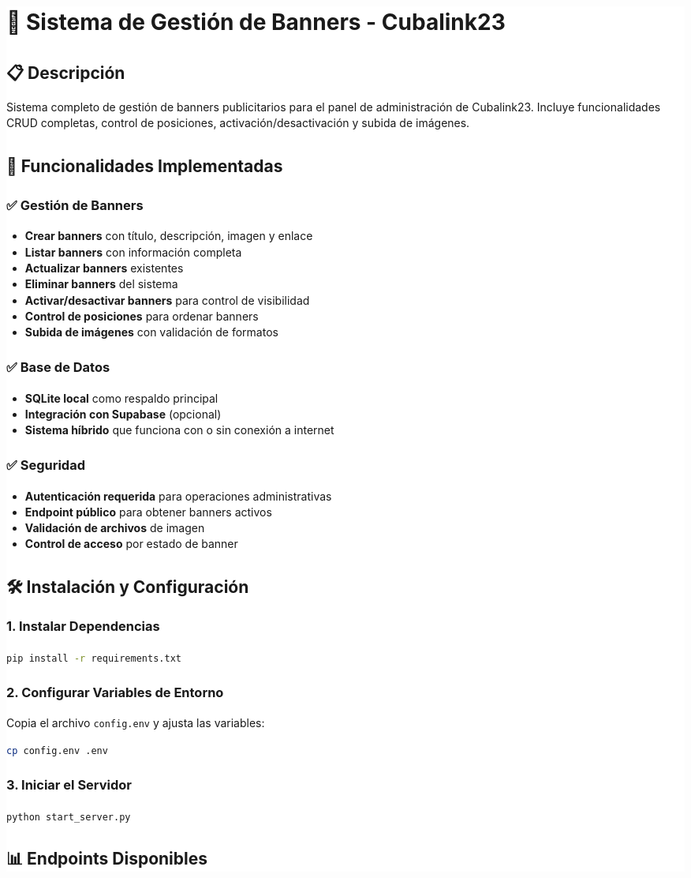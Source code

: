 # 🎨 Sistema de Gestión de Banners - Cubalink23

## 📋 Descripción
Sistema completo de gestión de banners publicitarios para el panel de administración de Cubalink23. Incluye funcionalidades CRUD completas, control de posiciones, activación/desactivación y subida de imágenes.

## 🚀 Funcionalidades Implementadas

### ✅ Gestión de Banners
- **Crear banners** con título, descripción, imagen y enlace
- **Listar banners** con información completa
- **Actualizar banners** existentes
- **Eliminar banners** del sistema
- **Activar/desactivar banners** para control de visibilidad
- **Control de posiciones** para ordenar banners
- **Subida de imágenes** con validación de formatos

### ✅ Base de Datos
- **SQLite local** como respaldo principal
- **Integración con Supabase** (opcional)
- **Sistema híbrido** que funciona con o sin conexión a internet

### ✅ Seguridad
- **Autenticación requerida** para operaciones administrativas
- **Endpoint público** para obtener banners activos
- **Validación de archivos** de imagen
- **Control de acceso** por estado de banner

## 🛠️ Instalación y Configuración

### 1. Instalar Dependencias
```bash
pip install -r requirements.txt
```

### 2. Configurar Variables de Entorno
Copia el archivo `config.env` y ajusta las variables:
```bash
cp config.env .env
```

### 3. Iniciar el Servidor
```bash
python start_server.py
```

## 📊 Endpoints Disponibles

